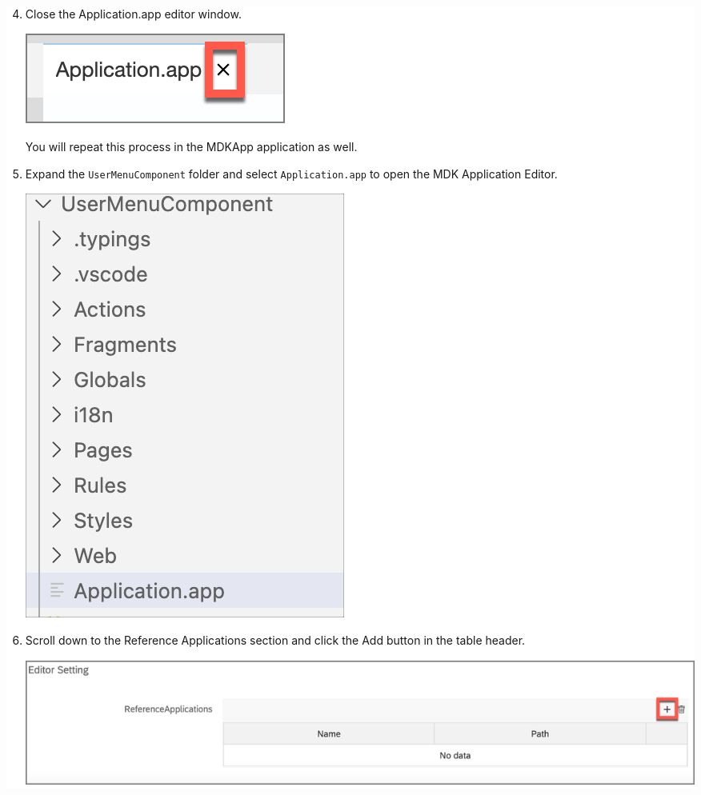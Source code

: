 4. Close the Application.app editor window.

    ![MDK](images/6.3.4.png)

    You will repeat this process in the MDKApp application as well.

5. Expand the `UserMenuComponent` folder and select `Application.app` to open the MDK Application Editor.

    ![MDK](images/6.3.5.png)

6. Scroll down to the Reference Applications section and click the Add button in the table header.

    ![MDK](images/6.3.2.png)
    